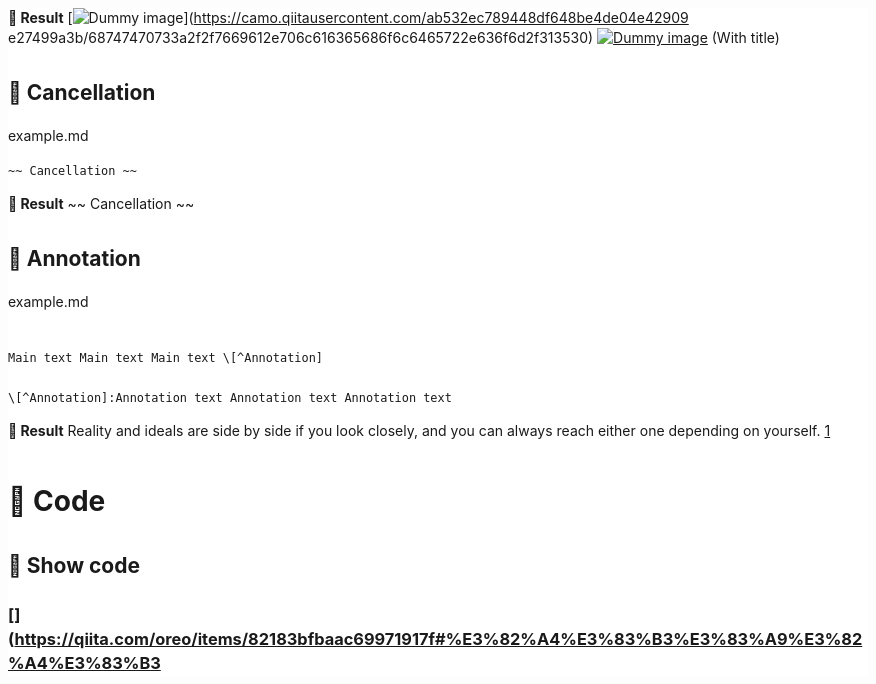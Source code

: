 **🎉 Result**
[![Dummy image](https://qiita-user-contents.imgix.net/https%3A%2F%2Fvia.placeholder.com%2F150?ixlib=rb-4.0.0&auto=format&gif-q=60&q=75&s=9b5f54dfa7880f6b972328a688c54796)](https://camo.qiitausercontent.com/ab532ec789448df648be4de04e42909 e27499a3b/68747470733a2f2f7669612e706c616365686f6c6465722e636f6d2f313530)
[![Dummy image](https://qiita-user-contents.imgix.net/https%3A%2F%2Fvia.placeholder.com%2F100?ixlib=rb-4.0.0&auto=format&gif-q=60&q=75&s=31365bc75a8a88557b2e2593ddf0fa16 "Dummy image")](https://camo.qiitausercontent.com/2752e7015ef8ac87e5c771b698475cf4fba2c3b6/68747470733a2f2f7669612e706c616365686f6c6465722e636f6d2f313030) (With title)

## [](https://qiita.com/oreo/items/82183bfbaac69971917f#-%E6%89%93%E3%81%A1%E6%B6%88%E3%81%97)💎 Cancellation

example.md

```
~~ Cancellation ~~
```

**🎉 Result**
~~ Cancellation ~~

## [](https://qiita.com/oreo/items/82183bfbaac69971917f#-%E6%B3%A8%E9%87%88)💎 Annotation

example.md

```

Main text Main text Main text \[^Annotation]

\[^Annotation]:Annotation text Annotation text Annotation text
```

**🎉 Result**
Reality and ideals are side by side if you look closely, and you can always reach either one depending on yourself. [1](https://qiita.com/oreo/items/82183bfbaac69971917f#fn-1)

# [](https://qiita.com/oreo/items/82183bfbaac69971917f#-code)🎁 Code

## [](https://qiita.com/oreo/items/82183bfbaac69971917f#-%E3%82%B3%E3%83%BC%E3%83%89%E8%A1%A8%E7%A4%BA)💎 Show code

### [](https://qiita.com/oreo/items/82183bfbaac69971917f#%E3%82%A4%E3%83%B3%E3%83%A9%E3%82%A4%E3%83%B3
